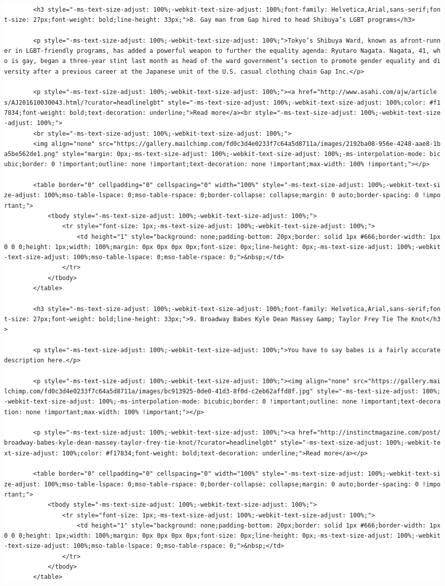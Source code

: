 			<h3 style="-ms-text-size-adjust: 100%;-webkit-text-size-adjust: 100%;font-family: Helvetica,Arial,sans-serif;font-size: 27px;font-weight: bold;line-height: 33px;">8. Gay man from Gap hired to head Shibuya’s LGBT programs</h3>

			<p style="-ms-text-size-adjust: 100%;-webkit-text-size-adjust: 100%;">Tokyo’s Shibuya Ward, known as afront-runner in LGBT-friendly programs, has added a powerful weapon to further the equality agenda: Ryutaro Nagata. Nagata, 41, who is gay, began a three-year stint last month as head of the ward government’s section to promote gender equality and diversity after a previous career at the Japanese unit of the U.S. casual clothing chain Gap Inc.</p>

			<p style="-ms-text-size-adjust: 100%;-webkit-text-size-adjust: 100%;"><a href="http://www.asahi.com/ajw/articles/AJ201610030043.html/?curator=headlinelgbt" style="-ms-text-size-adjust: 100%;-webkit-text-size-adjust: 100%;color: #f17834;font-weight: bold;text-decoration: underline;">Read more</a><br style="-ms-text-size-adjust: 100%;-webkit-text-size-adjust: 100%;">
			<br style="-ms-text-size-adjust: 100%;-webkit-text-size-adjust: 100%;">
			<img align="none" src="https://gallery.mailchimp.com/fd0c3d4e0233f7c64a5d8711a/images/2192ba08-956e-4248-aae8-1ba5be562de1.png" style="margin: 0px;-ms-text-size-adjust: 100%;-webkit-text-size-adjust: 100%;-ms-interpolation-mode: bicubic;border: 0 !important;outline: none !important;text-decoration: none !important;max-width: 100% !important;"></p>

			<table border="0" cellpadding="0" cellspacing="0" width="100%" style="-ms-text-size-adjust: 100%;-webkit-text-size-adjust: 100%;mso-table-lspace: 0;mso-table-rspace: 0;border-collapse: collapse;margin: 0 auto;border-spacing: 0 !important;">
				<tbody style="-ms-text-size-adjust: 100%;-webkit-text-size-adjust: 100%;">
					<tr style="font-size: 1px;-ms-text-size-adjust: 100%;-webkit-text-size-adjust: 100%;">
						<td height="1" style="background: none;padding-bottom: 20px;border: solid 1px #666;border-width: 1px 0 0 0;height: 1px;width: 100%;margin: 0px 0px 0px 0px;font-size: 0px;line-height: 0px;-ms-text-size-adjust: 100%;-webkit-text-size-adjust: 100%;mso-table-lspace: 0;mso-table-rspace: 0;">&nbsp;</td>
					</tr>
				</tbody>
			</table>

			<h3 style="-ms-text-size-adjust: 100%;-webkit-text-size-adjust: 100%;font-family: Helvetica,Arial,sans-serif;font-size: 27px;font-weight: bold;line-height: 33px;">9. Broadway Babes Kyle Dean Massey &amp; Taylor Frey Tie The Knot</h3>

			<p style="-ms-text-size-adjust: 100%;-webkit-text-size-adjust: 100%;">You have to say babes is a fairly accurate description here.</p>

			<p style="-ms-text-size-adjust: 100%;-webkit-text-size-adjust: 100%;"><img align="none" src="https://gallery.mailchimp.com/fd0c3d4e0233f7c64a5d8711a/images/bc913925-0de0-41d3-8f0d-c2eb62affd8f.jpg" style="-ms-text-size-adjust: 100%;-webkit-text-size-adjust: 100%;-ms-interpolation-mode: bicubic;border: 0 !important;outline: none !important;text-decoration: none !important;max-width: 100% !important;"></p>

			<p style="-ms-text-size-adjust: 100%;-webkit-text-size-adjust: 100%;"><a href="http://instinctmagazine.com/post/broadway-babes-kyle-dean-massey-taylor-frey-tie-knot/?curator=headlinelgbt" style="-ms-text-size-adjust: 100%;-webkit-text-size-adjust: 100%;color: #f17834;font-weight: bold;text-decoration: underline;">Read more</a></p>

			<table border="0" cellpadding="0" cellspacing="0" width="100%" style="-ms-text-size-adjust: 100%;-webkit-text-size-adjust: 100%;mso-table-lspace: 0;mso-table-rspace: 0;border-collapse: collapse;margin: 0 auto;border-spacing: 0 !important;">
				<tbody style="-ms-text-size-adjust: 100%;-webkit-text-size-adjust: 100%;">
					<tr style="font-size: 1px;-ms-text-size-adjust: 100%;-webkit-text-size-adjust: 100%;">
						<td height="1" style="background: none;padding-bottom: 20px;border: solid 1px #666;border-width: 1px 0 0 0;height: 1px;width: 100%;margin: 0px 0px 0px 0px;font-size: 0px;line-height: 0px;-ms-text-size-adjust: 100%;-webkit-text-size-adjust: 100%;mso-table-lspace: 0;mso-table-rspace: 0;">&nbsp;</td>
					</tr>
				</tbody>
			</table>
